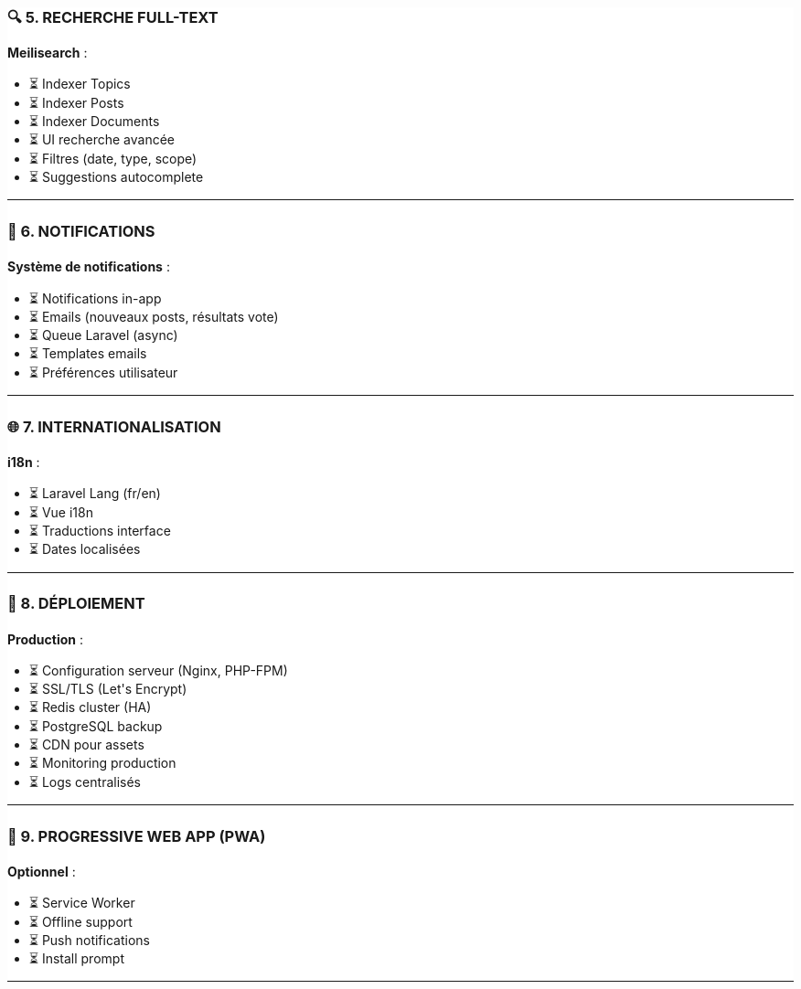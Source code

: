 
### 🔍 5. RECHERCHE FULL-TEXT

**Meilisearch** :
- ⏳ Indexer Topics
- ⏳ Indexer Posts
- ⏳ Indexer Documents
- ⏳ UI recherche avancée
- ⏳ Filtres (date, type, scope)
- ⏳ Suggestions autocomplete

---

### 📧 6. NOTIFICATIONS

**Système de notifications** :
- ⏳ Notifications in-app
- ⏳ Emails (nouveaux posts, résultats vote)
- ⏳ Queue Laravel (async)
- ⏳ Templates emails
- ⏳ Préférences utilisateur

---

### 🌐 7. INTERNATIONALISATION

**i18n** :
- ⏳ Laravel Lang (fr/en)
- ⏳ Vue i18n
- ⏳ Traductions interface
- ⏳ Dates localisées

---

### 🚀 8. DÉPLOIEMENT

**Production** :
- ⏳ Configuration serveur (Nginx, PHP-FPM)
- ⏳ SSL/TLS (Let's Encrypt)
- ⏳ Redis cluster (HA)
- ⏳ PostgreSQL backup
- ⏳ CDN pour assets
- ⏳ Monitoring production
- ⏳ Logs centralisés

---

### 📱 9. PROGRESSIVE WEB APP (PWA)

**Optionnel** :
- ⏳ Service Worker
- ⏳ Offline support
- ⏳ Push notifications
- ⏳ Install prompt

---
